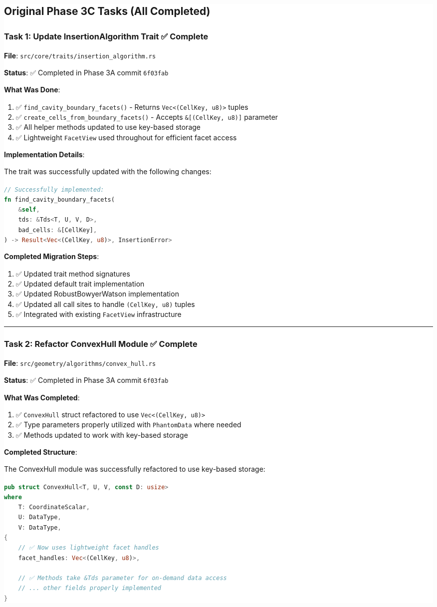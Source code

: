 
## Original Phase 3C Tasks (All Completed)

### Task 1: Update InsertionAlgorithm Trait ✅ Complete

**File**: `src/core/traits/insertion_algorithm.rs`

**Status**: ✅ Completed in Phase 3A commit `6f03fab`

**What Was Done**:

1. ✅ `find_cavity_boundary_facets()` - Returns `Vec<(CellKey, u8)>` tuples
2. ✅ `create_cells_from_boundary_facets()` - Accepts `&[(CellKey, u8)]` parameter
3. ✅ All helper methods updated to use key-based storage
4. ✅ Lightweight `FacetView` used throughout for efficient facet access

**Implementation Details**:

The trait was successfully updated with the following changes:

```rust
// Successfully implemented:
fn find_cavity_boundary_facets(
    &self,
    tds: &Tds<T, U, V, D>,
    bad_cells: &[CellKey],
) -> Result<Vec<(CellKey, u8)>, InsertionError>
```

**Completed Migration Steps**:

1. ✅ Updated trait method signatures
2. ✅ Updated default trait implementation
3. ✅ Updated RobustBowyerWatson implementation
4. ✅ Updated all call sites to handle `(CellKey, u8)` tuples
5. ✅ Integrated with existing `FacetView` infrastructure

---

### Task 2: Refactor ConvexHull Module ✅ Complete

**File**: `src/geometry/algorithms/convex_hull.rs`

**Status**: ✅ Completed in Phase 3A commit `6f03fab`

**What Was Completed**:

1. ✅ `ConvexHull` struct refactored to use `Vec<(CellKey, u8)>`
2. ✅ Type parameters properly utilized with `PhantomData` where needed
3. ✅ Methods updated to work with key-based storage

**Completed Structure**:

The ConvexHull module was successfully refactored to use key-based storage:

```rust
pub struct ConvexHull<T, U, V, const D: usize>
where
    T: CoordinateScalar,
    U: DataType,
    V: DataType,
{
    // ✅ Now uses lightweight facet handles
    facet_handles: Vec<(CellKey, u8)>,
    
    // ✅ Methods take &Tds parameter for on-demand data access
    // ... other fields properly implemented
}
```
